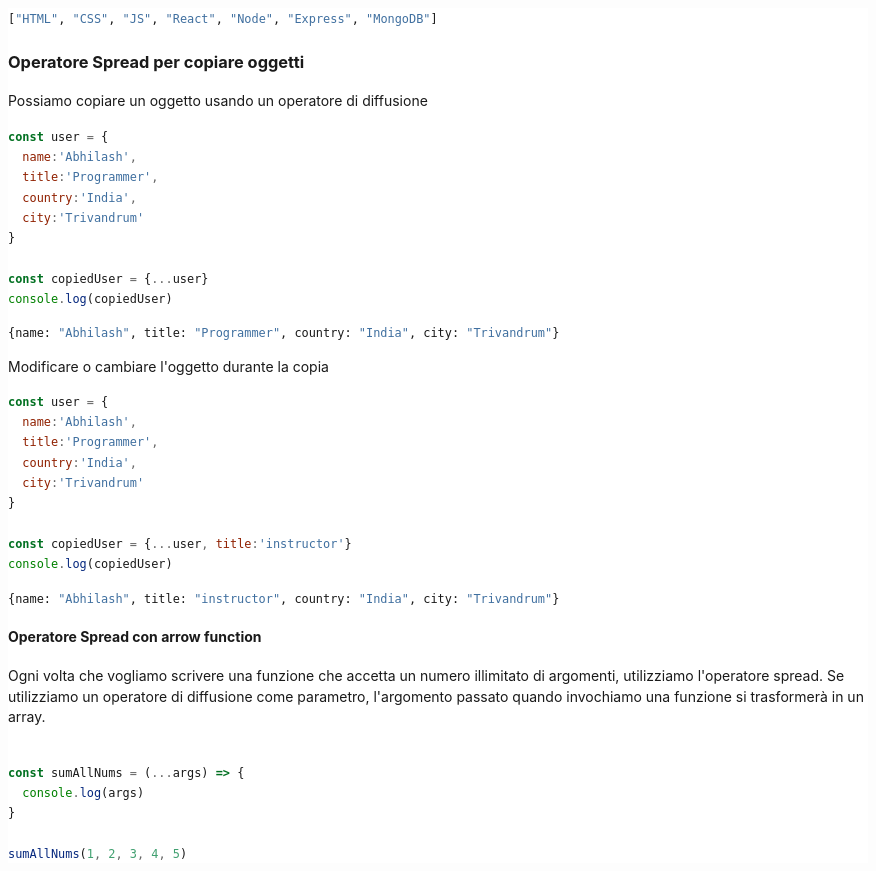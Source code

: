 ```sh
["HTML", "CSS", "JS", "React", "Node", "Express", "MongoDB"]
```

### Operatore Spread per copiare oggetti

Possiamo copiare un oggetto usando un operatore di diffusione

```js
const user = {
  name:'Abhilash',
  title:'Programmer',
  country:'India',
  city:'Trivandrum'
}

const copiedUser = {...user}
console.log(copiedUser)
```

```sh
{name: "Abhilash", title: "Programmer", country: "India", city: "Trivandrum"}
```

Modificare o cambiare l'oggetto durante la copia

```js
const user = {
  name:'Abhilash',
  title:'Programmer',
  country:'India',
  city:'Trivandrum'
}

const copiedUser = {...user, title:'instructor'}
console.log(copiedUser)
```

```sh
{name: "Abhilash", title: "instructor", country: "India", city: "Trivandrum"}
```

#### Operatore Spread con arrow function

Ogni volta che vogliamo scrivere una funzione che accetta un numero illimitato di argomenti, utilizziamo l'operatore spread. Se utilizziamo un operatore di diffusione come parametro, l'argomento passato quando invochiamo una funzione si trasformerà in un array.

```js

const sumAllNums = (...args) => {
  console.log(args)
}

sumAllNums(1, 2, 3, 4, 5)

```
